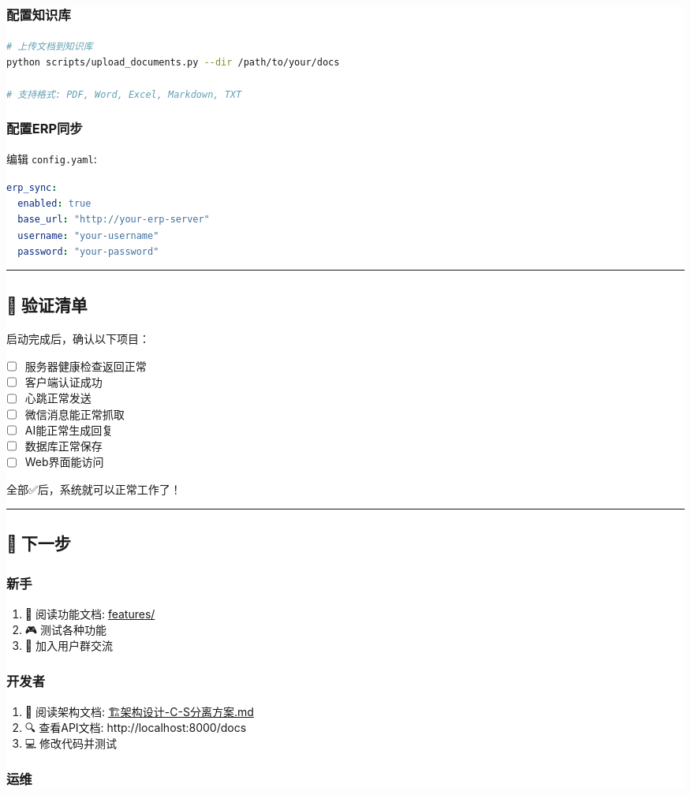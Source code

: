 ### 配置知识库

```bash
# 上传文档到知识库
python scripts/upload_documents.py --dir /path/to/your/docs

# 支持格式: PDF, Word, Excel, Markdown, TXT
```

### 配置ERP同步

编辑 `config.yaml`:

```yaml
erp_sync:
  enabled: true
  base_url: "http://your-erp-server"
  username: "your-username"
  password: "your-password"
```

---

## 🎯 验证清单

启动完成后，确认以下项目：

- [ ] 服务器健康检查返回正常
- [ ] 客户端认证成功
- [ ] 心跳正常发送
- [ ] 微信消息能正常抓取
- [ ] AI能正常生成回复
- [ ] 数据库正常保存
- [ ] Web界面能访问

全部✅后，系统就可以正常工作了！

---

## 🚀 下一步

### 新手

1. 📖 阅读功能文档: [features/](../features/)
2. 🎮 测试各种功能
3. 💬 加入用户群交流

### 开发者

1. 📖 阅读架构文档: [🏗️架构设计-C-S分离方案.md](../../🏗️架构设计-C-S分离方案.md)
2. 🔍 查看API文档: http://localhost:8000/docs
3. 💻 修改代码并测试

### 运维
